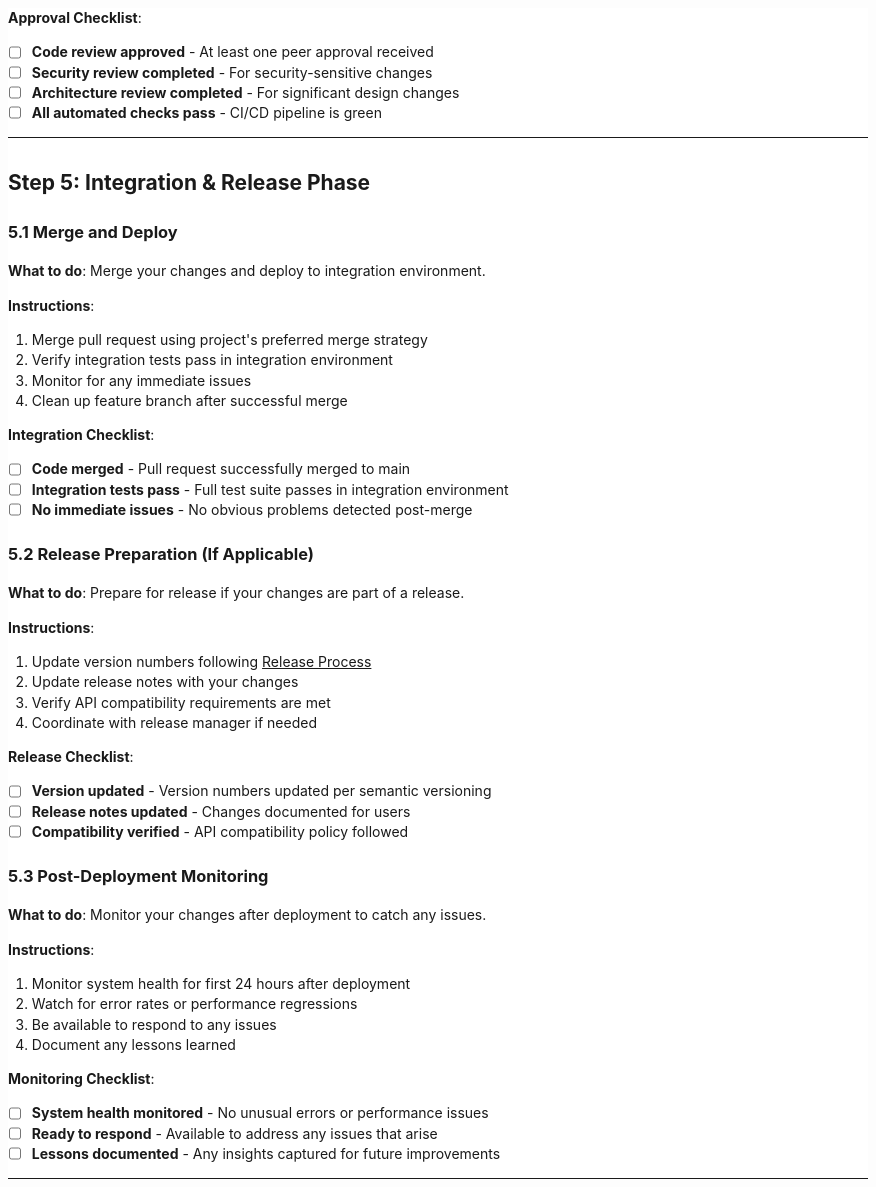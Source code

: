 **Approval Checklist**:
- [ ] **Code review approved** - At least one peer approval received
- [ ] **Security review completed** - For security-sensitive changes
- [ ] **Architecture review completed** - For significant design changes
- [ ] **All automated checks pass** - CI/CD pipeline is green

---

## Step 5: Integration & Release Phase

### 5.1 Merge and Deploy
**What to do**: Merge your changes and deploy to integration environment.

**Instructions**:
1. Merge pull request using project's preferred merge strategy
2. Verify integration tests pass in integration environment
3. Monitor for any immediate issues
4. Clean up feature branch after successful merge

**Integration Checklist**:
- [ ] **Code merged** - Pull request successfully merged to main
- [ ] **Integration tests pass** - Full test suite passes in integration environment
- [ ] **No immediate issues** - No obvious problems detected post-merge

### 5.2 Release Preparation (If Applicable)
**What to do**: Prepare for release if your changes are part of a release.

**Instructions**:
1. Update version numbers following [Release Process](#release-process)
2. Update release notes with your changes
3. Verify API compatibility requirements are met
4. Coordinate with release manager if needed

**Release Checklist**:
- [ ] **Version updated** - Version numbers updated per semantic versioning
- [ ] **Release notes updated** - Changes documented for users
- [ ] **Compatibility verified** - API compatibility policy followed

### 5.3 Post-Deployment Monitoring
**What to do**: Monitor your changes after deployment to catch any issues.

**Instructions**:
1. Monitor system health for first 24 hours after deployment
2. Watch for error rates or performance regressions
3. Be available to respond to any issues
4. Document any lessons learned

**Monitoring Checklist**:
- [ ] **System health monitored** - No unusual errors or performance issues
- [ ] **Ready to respond** - Available to address any issues that arise
- [ ] **Lessons documented** - Any insights captured for future improvements

---
